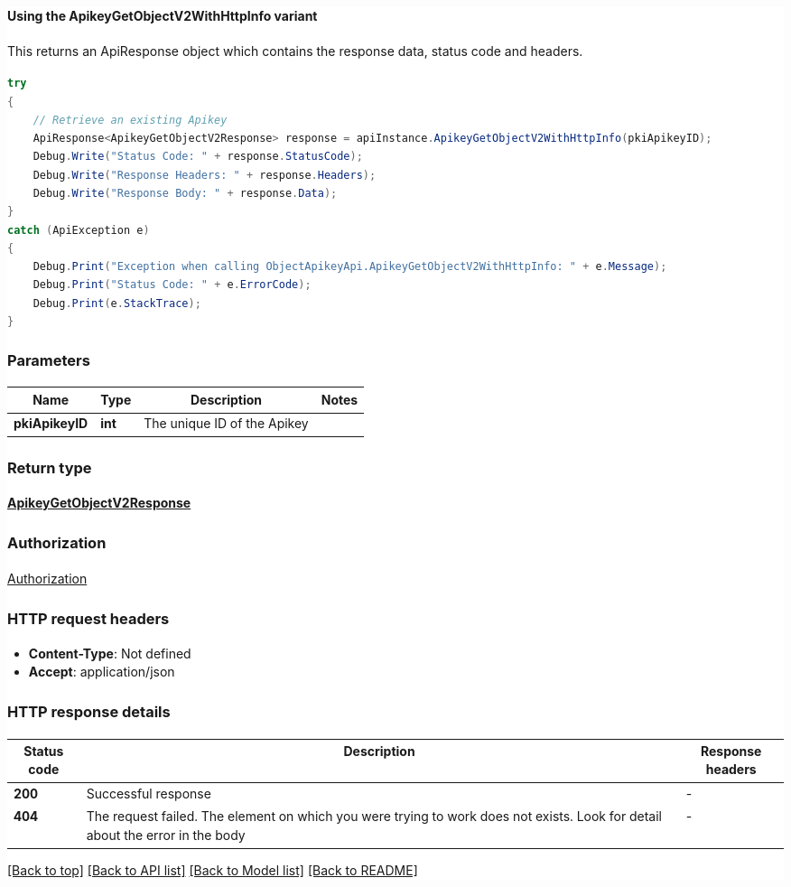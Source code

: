 #### Using the ApikeyGetObjectV2WithHttpInfo variant
This returns an ApiResponse object which contains the response data, status code and headers.

```csharp
try
{
    // Retrieve an existing Apikey
    ApiResponse<ApikeyGetObjectV2Response> response = apiInstance.ApikeyGetObjectV2WithHttpInfo(pkiApikeyID);
    Debug.Write("Status Code: " + response.StatusCode);
    Debug.Write("Response Headers: " + response.Headers);
    Debug.Write("Response Body: " + response.Data);
}
catch (ApiException e)
{
    Debug.Print("Exception when calling ObjectApikeyApi.ApikeyGetObjectV2WithHttpInfo: " + e.Message);
    Debug.Print("Status Code: " + e.ErrorCode);
    Debug.Print(e.StackTrace);
}
```

### Parameters

| Name | Type | Description | Notes |
|------|------|-------------|-------|
| **pkiApikeyID** | **int** | The unique ID of the Apikey |  |

### Return type

[**ApikeyGetObjectV2Response**](ApikeyGetObjectV2Response.md)

### Authorization

[Authorization](../README.md#Authorization)

### HTTP request headers

 - **Content-Type**: Not defined
 - **Accept**: application/json


### HTTP response details
| Status code | Description | Response headers |
|-------------|-------------|------------------|
| **200** | Successful response |  -  |
| **404** | The request failed. The element on which you were trying to work does not exists. Look for detail about the error in the body |  -  |

[[Back to top]](#) [[Back to API list]](../README.md#documentation-for-api-endpoints) [[Back to Model list]](../README.md#documentation-for-models) [[Back to README]](../README.md)
